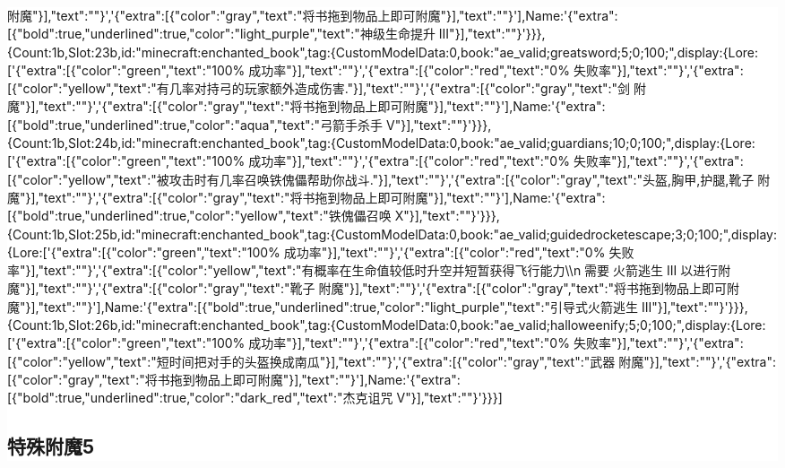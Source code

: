 附魔"}],"text":""}','{"extra":[{"color":"gray","text":"将书拖到物品上即可附魔"}],"text":""}'],Name:'{"extra":[{"bold":true,"underlined":true,"color":"light_purple","text":"神级生命提升 III"}],"text":""}'}}},{Count:1b,Slot:23b,id:"minecraft:enchanted_book",tag:{CustomModelData:0,book:"ae_valid;greatsword;5;0;100;",display:{Lore:['{"extra":[{"color":"green","text":"100% 成功率"}],"text":""}','{"extra":[{"color":"red","text":"0% 失败率"}],"text":""}','{"extra":[{"color":"yellow","text":"有几率对持弓的玩家额外造成伤害."}],"text":""}','{"extra":[{"color":"gray","text":"剑 附魔"}],"text":""}','{"extra":[{"color":"gray","text":"将书拖到物品上即可附魔"}],"text":""}'],Name:'{"extra":[{"bold":true,"underlined":true,"color":"aqua","text":"弓箭手杀手 V"}],"text":""}'}}},{Count:1b,Slot:24b,id:"minecraft:enchanted_book",tag:{CustomModelData:0,book:"ae_valid;guardians;10;0;100;",display:{Lore:['{"extra":[{"color":"green","text":"100% 成功率"}],"text":""}','{"extra":[{"color":"red","text":"0% 失败率"}],"text":""}','{"extra":[{"color":"yellow","text":"被攻击时有几率召唤铁傀儡帮助你战斗."}],"text":""}','{"extra":[{"color":"gray","text":"头盔,胸甲,护腿,靴子 附魔"}],"text":""}','{"extra":[{"color":"gray","text":"将书拖到物品上即可附魔"}],"text":""}'],Name:'{"extra":[{"bold":true,"underlined":true,"color":"yellow","text":"铁傀儡召唤 X"}],"text":""}'}}},{Count:1b,Slot:25b,id:"minecraft:enchanted_book",tag:{CustomModelData:0,book:"ae_valid;guidedrocketescape;3;0;100;",display:{Lore:['{"extra":[{"color":"green","text":"100% 成功率"}],"text":""}','{"extra":[{"color":"red","text":"0% 失败率"}],"text":""}','{"extra":[{"color":"yellow","text":"有概率在生命值较低时升空并短暂获得飞行能力\\\\n 需要 火箭逃生 III 以进行附魔"}],"text":""}','{"extra":[{"color":"gray","text":"靴子 附魔"}],"text":""}','{"extra":[{"color":"gray","text":"将书拖到物品上即可附魔"}],"text":""}'],Name:'{"extra":[{"bold":true,"underlined":true,"color":"light_purple","text":"引导式火箭逃生 III"}],"text":""}'}}},{Count:1b,Slot:26b,id:"minecraft:enchanted_book",tag:{CustomModelData:0,book:"ae_valid;halloweenify;5;0;100;",display:{Lore:['{"extra":[{"color":"green","text":"100% 成功率"}],"text":""}','{"extra":[{"color":"red","text":"0% 失败率"}],"text":""}','{"extra":[{"color":"yellow","text":"短时间把对手的头盔换成南瓜"}],"text":""}','{"extra":[{"color":"gray","text":"武器 附魔"}],"text":""}','{"extra":[{"color":"gray","text":"将书拖到物品上即可附魔"}],"text":""}'],Name:'{"extra":[{"bold":true,"underlined":true,"color":"dark_red","text":"杰克诅咒 V"}],"text":""}'}}}]

## 特殊附魔5
